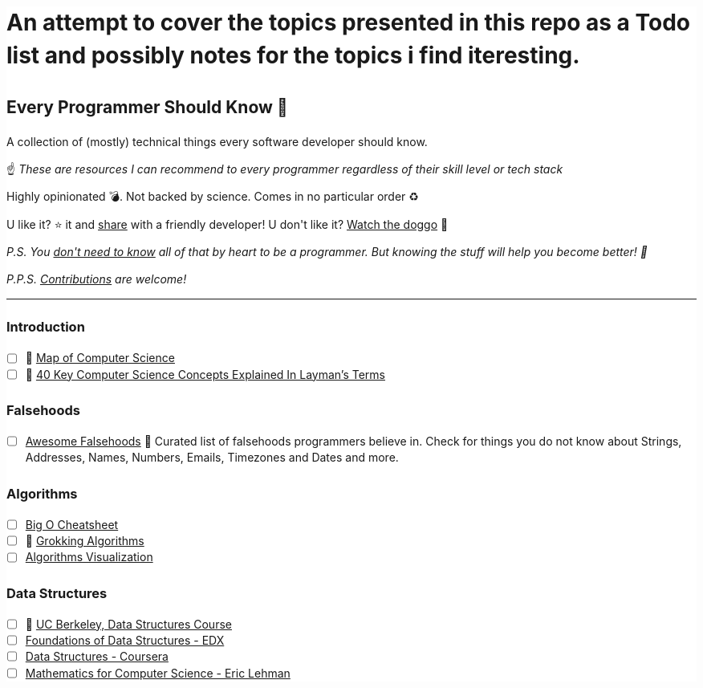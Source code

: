 # An attempt to cover the topics presented in this repo as a Todo list and possibly notes for the topics i find iteresting. 


## Every Programmer Should Know :thinking:

A collection of (mostly) technical things every software developer should know.

:point_up: *These are resources I can recommend to every programmer regardless of their skill level or tech stack*

Highly opinionated :bomb:. Not backed by science.
Comes in no particular order :recycle:

U like it? :star: it and [share](https://twitter.com/mr_mig_by/status/900735231552098306) with a friendly developer!
U don't like it? [Watch the doggo](https://twitter.com/RespectfulMemes/status/900147758845308930) :dog:

*P.S. You [don't need to know](https://xkcd.com/1050/) all of that by heart to be a programmer.
But knowing the stuff will help you become better! :muscle:*

*P.P.S. [Contributions](CONTRIBUTING.md) are welcome!*

----

### Introduction
- [ ] :movie_camera: [Map of Computer Science](https://www.youtube.com/watch?v=SzJ46YA_RaA)
- [ ] :movie_camera: [40 Key Computer Science Concepts Explained In Layman’s Terms](http://carlcheo.com/compsci)

### Falsehoods
- [ ] [Awesome Falsehoods](https://github.com/kdeldycke/awesome-falsehood)
  💊 Curated list of falsehoods programmers believe in.
  Check for things you do not know about Strings, Addresses, Names, Numbers, Emails, Timezones and Dates and more.

### Algorithms
- [ ] [Big O Cheatsheet](http://bigocheatsheet.com/)
- [ ] :book: [Grokking Algorithms](https://www.goodreads.com/book/show/22847284-grokking-algorithms-an-illustrated-guide-for-programmers-and-other-curio)
- [ ] [Algorithms Visualization](https://www.cs.usfca.edu/~galles/visualization/Algorithms.html)

### Data Structures
- [ ] :movie_camera: [UC Berkeley, Data Structures Course](https://sp19.datastructur.es/)
- [ ] [Foundations of Data Structures - EDX](https://www.edx.org/course/foundations-data-structures-iitbombayx-cs213-1x-0#!)
- [ ] [Data Structures - Coursera](https://www.coursera.org/learn/data-structures)
- [ ] [Mathematics for Computer Science - Eric Lehman](https://courses.csail.mit.edu/6.042/spring17/mcs.pdf)

